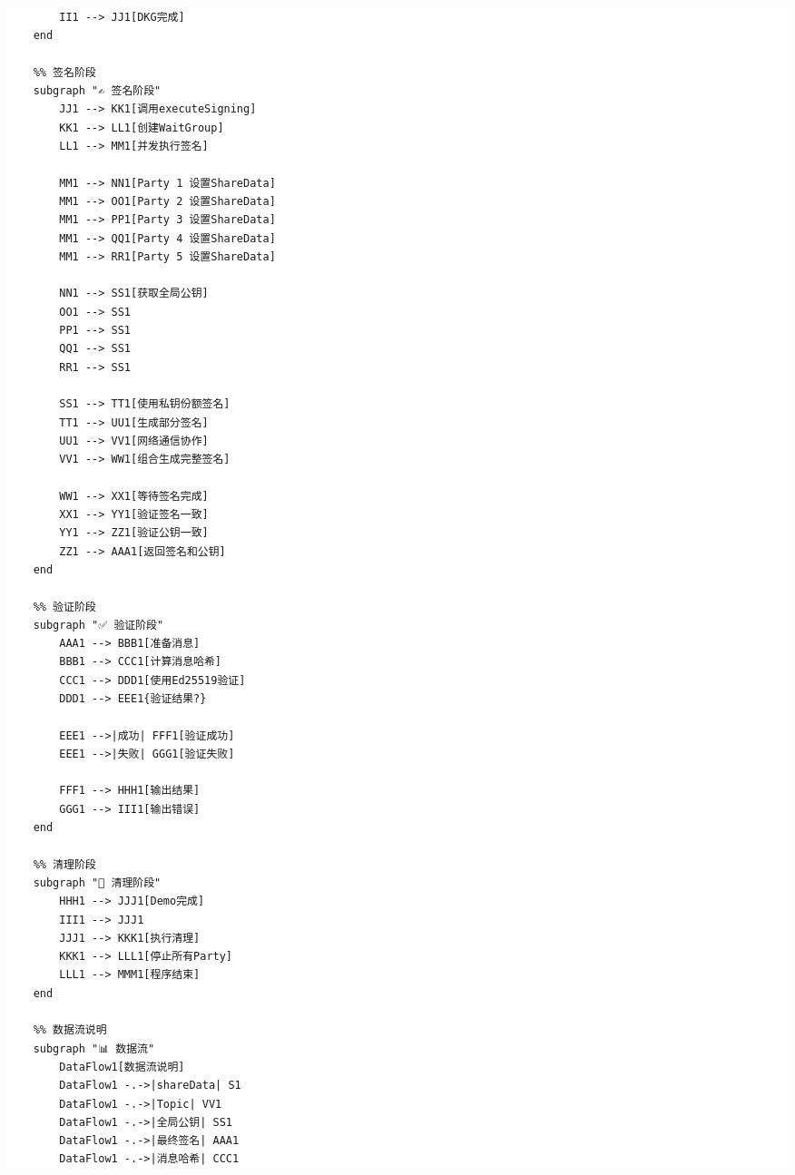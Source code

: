 ```mermaid
        II1 --> JJ1[DKG完成]
    end
    
    %% 签名阶段
    subgraph "✍️ 签名阶段"
        JJ1 --> KK1[调用executeSigning]
        KK1 --> LL1[创建WaitGroup]
        LL1 --> MM1[并发执行签名]
        
        MM1 --> NN1[Party 1 设置ShareData]
        MM1 --> OO1[Party 2 设置ShareData]
        MM1 --> PP1[Party 3 设置ShareData]
        MM1 --> QQ1[Party 4 设置ShareData]
        MM1 --> RR1[Party 5 设置ShareData]
        
        NN1 --> SS1[获取全局公钥]
        OO1 --> SS1
        PP1 --> SS1
        QQ1 --> SS1
        RR1 --> SS1
        
        SS1 --> TT1[使用私钥份额签名]
        TT1 --> UU1[生成部分签名]
        UU1 --> VV1[网络通信协作]
        VV1 --> WW1[组合生成完整签名]
        
        WW1 --> XX1[等待签名完成]
        XX1 --> YY1[验证签名一致]
        YY1 --> ZZ1[验证公钥一致]
        ZZ1 --> AAA1[返回签名和公钥]
    end
    
    %% 验证阶段
    subgraph "✅ 验证阶段"
        AAA1 --> BBB1[准备消息]
        BBB1 --> CCC1[计算消息哈希]
        CCC1 --> DDD1[使用Ed25519验证]
        DDD1 --> EEE1{验证结果?}
        
        EEE1 -->|成功| FFF1[验证成功]
        EEE1 -->|失败| GGG1[验证失败]
        
        FFF1 --> HHH1[输出结果]
        GGG1 --> III1[输出错误]
    end
    
    %% 清理阶段
    subgraph "🧹 清理阶段"
        HHH1 --> JJJ1[Demo完成]
        III1 --> JJJ1
        JJJ1 --> KKK1[执行清理]
        KKK1 --> LLL1[停止所有Party]
        LLL1 --> MMM1[程序结束]
    end
    
    %% 数据流说明
    subgraph "📊 数据流"
        DataFlow1[数据流说明]
        DataFlow1 -.->|shareData| S1
        DataFlow1 -.->|Topic| VV1
        DataFlow1 -.->|全局公钥| SS1
        DataFlow1 -.->|最终签名| AAA1
        DataFlow1 -.->|消息哈希| CCC1
```